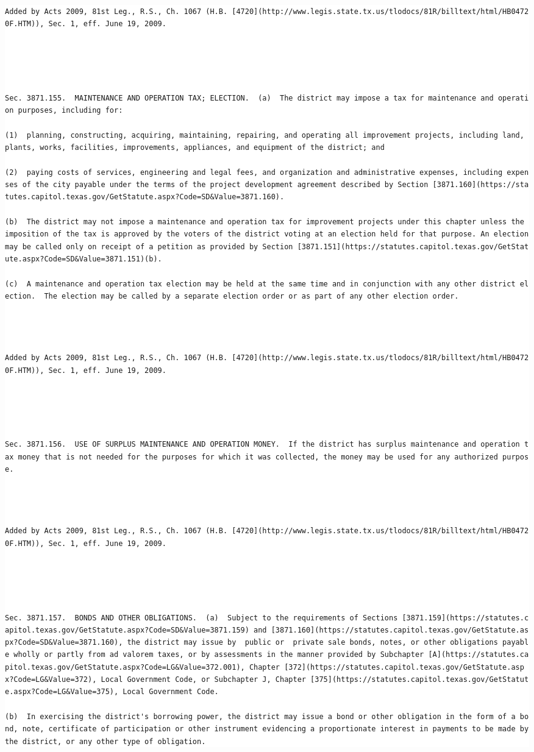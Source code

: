     
    
    
    Added by Acts 2009, 81st Leg., R.S., Ch. 1067 (H.B. [4720](http://www.legis.state.tx.us/tlodocs/81R/billtext/html/HB04720F.HTM)), Sec. 1, eff. June 19, 2009.
    
    
    
    
    
    Sec. 3871.155.  MAINTENANCE AND OPERATION TAX; ELECTION.  (a)  The district may impose a tax for maintenance and operation purposes, including for:
    
    (1)  planning, constructing, acquiring, maintaining, repairing, and operating all improvement projects, including land, plants, works, facilities, improvements, appliances, and equipment of the district; and
    
    (2)  paying costs of services, engineering and legal fees, and organization and administrative expenses, including expenses of the city payable under the terms of the project development agreement described by Section [3871.160](https://statutes.capitol.texas.gov/GetStatute.aspx?Code=SD&Value=3871.160).
    
    (b)  The district may not impose a maintenance and operation tax for improvement projects under this chapter unless the imposition of the tax is approved by the voters of the district voting at an election held for that purpose. An election may be called only on receipt of a petition as provided by Section [3871.151](https://statutes.capitol.texas.gov/GetStatute.aspx?Code=SD&Value=3871.151)(b).
    
    (c)  A maintenance and operation tax election may be held at the same time and in conjunction with any other district election.  The election may be called by a separate election order or as part of any other election order.
    
    
    
    
    Added by Acts 2009, 81st Leg., R.S., Ch. 1067 (H.B. [4720](http://www.legis.state.tx.us/tlodocs/81R/billtext/html/HB04720F.HTM)), Sec. 1, eff. June 19, 2009.
    
    
    
    
    
    Sec. 3871.156.  USE OF SURPLUS MAINTENANCE AND OPERATION MONEY.  If the district has surplus maintenance and operation tax money that is not needed for the purposes for which it was collected, the money may be used for any authorized purpose.
    
    
    
    
    Added by Acts 2009, 81st Leg., R.S., Ch. 1067 (H.B. [4720](http://www.legis.state.tx.us/tlodocs/81R/billtext/html/HB04720F.HTM)), Sec. 1, eff. June 19, 2009.
    
    
    
    
    
    Sec. 3871.157.  BONDS AND OTHER OBLIGATIONS.  (a)  Subject to the requirements of Sections [3871.159](https://statutes.capitol.texas.gov/GetStatute.aspx?Code=SD&Value=3871.159) and [3871.160](https://statutes.capitol.texas.gov/GetStatute.aspx?Code=SD&Value=3871.160), the district may issue by  public or  private sale bonds, notes, or other obligations payable wholly or partly from ad valorem taxes, or by assessments in the manner provided by Subchapter [A](https://statutes.capitol.texas.gov/GetStatute.aspx?Code=LG&Value=372.001), Chapter [372](https://statutes.capitol.texas.gov/GetStatute.aspx?Code=LG&Value=372), Local Government Code, or Subchapter J, Chapter [375](https://statutes.capitol.texas.gov/GetStatute.aspx?Code=LG&Value=375), Local Government Code.
    
    (b)  In exercising the district's borrowing power, the district may issue a bond or other obligation in the form of a bond, note, certificate of participation or other instrument evidencing a proportionate interest in payments to be made by the district, or any other type of obligation.
    